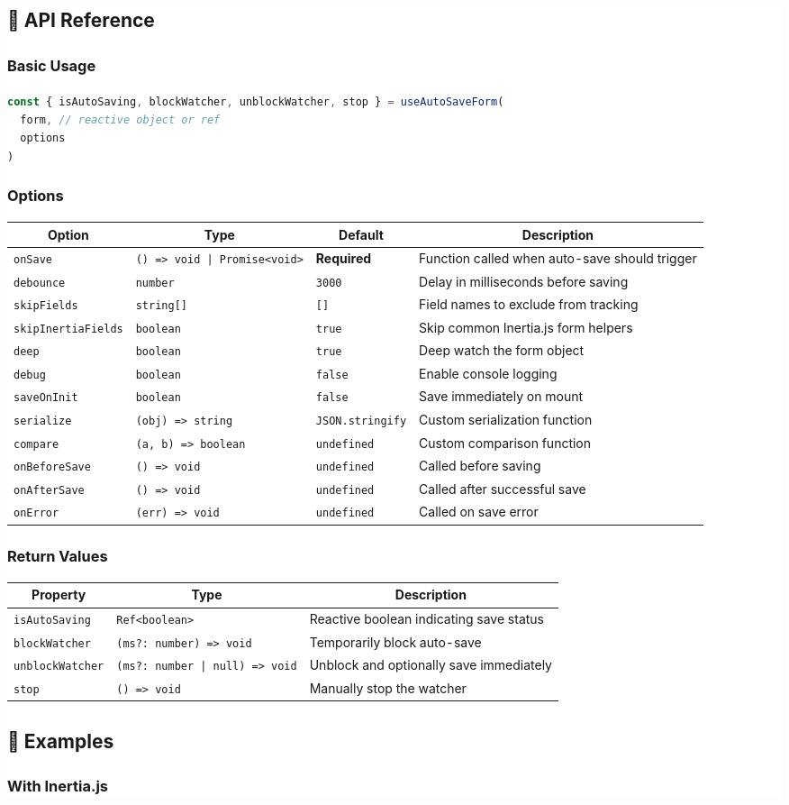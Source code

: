 ## 📖 API Reference

### Basic Usage

```ts
const { isAutoSaving, blockWatcher, unblockWatcher, stop } = useAutoSaveForm(
  form, // reactive object or ref
  options
)
```

### Options

| Option | Type | Default | Description |
|--------|------|---------|-------------|
| `onSave` | `() => void \| Promise<void>` | **Required** | Function called when auto-save should trigger |
| `debounce` | `number` | `3000` | Delay in milliseconds before saving |
| `skipFields` | `string[]` | `[]` | Field names to exclude from tracking |
| `skipInertiaFields` | `boolean` | `true` | Skip common Inertia.js form helpers |
| `deep` | `boolean` | `true` | Deep watch the form object |
| `debug` | `boolean` | `false` | Enable console logging |
| `saveOnInit` | `boolean` | `false` | Save immediately on mount |
| `serialize` | `(obj) => string` | `JSON.stringify` | Custom serialization function |
| `compare` | `(a, b) => boolean` | `undefined` | Custom comparison function |
| `onBeforeSave` | `() => void` | `undefined` | Called before saving |
| `onAfterSave` | `() => void` | `undefined` | Called after successful save |
| `onError` | `(err) => void` | `undefined` | Called on save error |

### Return Values

| Property | Type | Description |
|----------|------|-------------|
| `isAutoSaving` | `Ref<boolean>` | Reactive boolean indicating save status |
| `blockWatcher` | `(ms?: number) => void` | Temporarily block auto-save |
| `unblockWatcher` | `(ms?: number \| null) => void` | Unblock and optionally save immediately |
| `stop` | `() => void` | Manually stop the watcher |

## 🎯 Examples

### With Inertia.js
